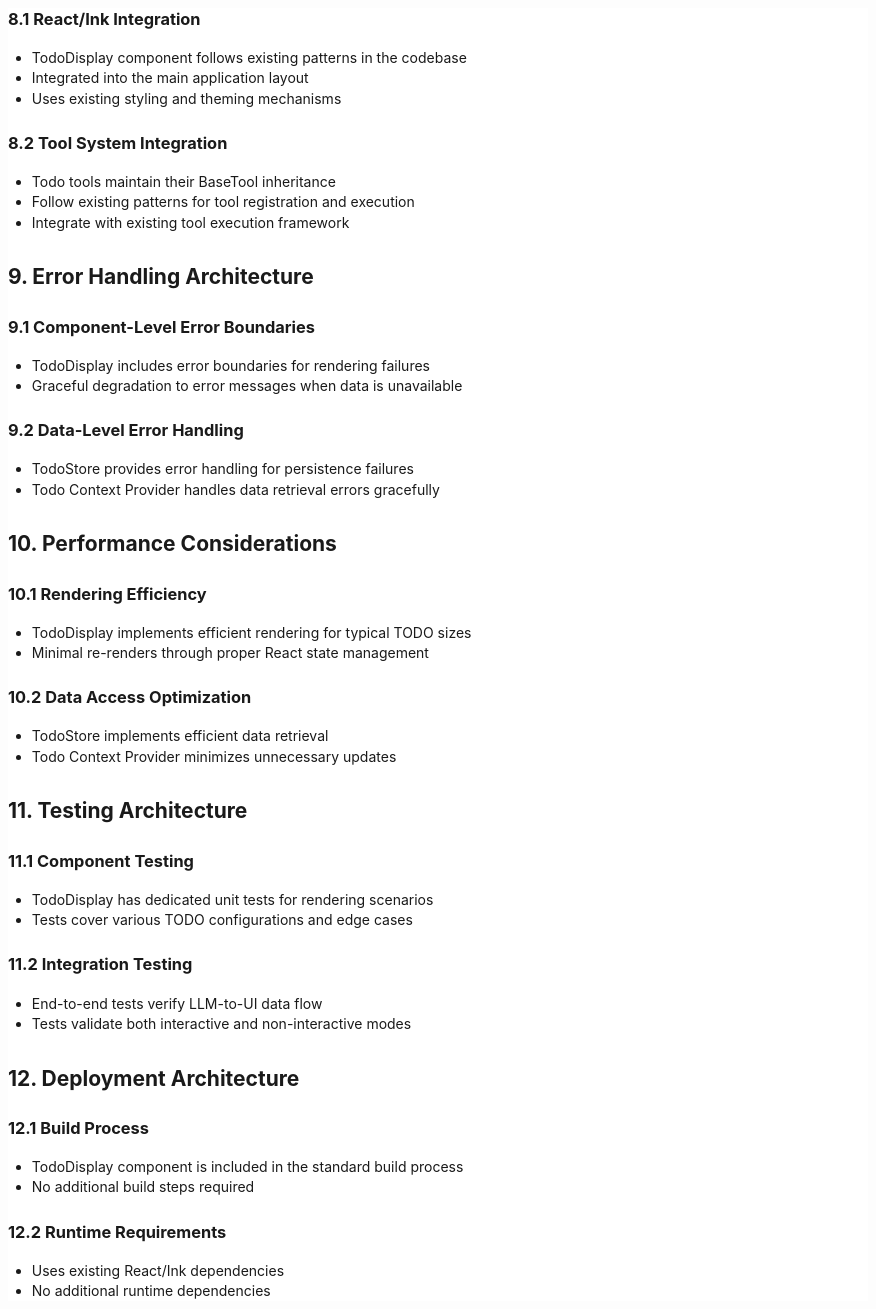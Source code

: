 ### 8.1 React/Ink Integration
- TodoDisplay component follows existing patterns in the codebase
- Integrated into the main application layout
- Uses existing styling and theming mechanisms

### 8.2 Tool System Integration
- Todo tools maintain their BaseTool inheritance
- Follow existing patterns for tool registration and execution
- Integrate with existing tool execution framework

## 9. Error Handling Architecture

### 9.1 Component-Level Error Boundaries
- TodoDisplay includes error boundaries for rendering failures
- Graceful degradation to error messages when data is unavailable

### 9.2 Data-Level Error Handling
- TodoStore provides error handling for persistence failures
- Todo Context Provider handles data retrieval errors gracefully

## 10. Performance Considerations

### 10.1 Rendering Efficiency
- TodoDisplay implements efficient rendering for typical TODO sizes
- Minimal re-renders through proper React state management

### 10.2 Data Access Optimization
- TodoStore implements efficient data retrieval
- Todo Context Provider minimizes unnecessary updates

## 11. Testing Architecture

### 11.1 Component Testing
- TodoDisplay has dedicated unit tests for rendering scenarios
- Tests cover various TODO configurations and edge cases

### 11.2 Integration Testing
- End-to-end tests verify LLM-to-UI data flow
- Tests validate both interactive and non-interactive modes

## 12. Deployment Architecture

### 12.1 Build Process
- TodoDisplay component is included in the standard build process
- No additional build steps required

### 12.2 Runtime Requirements
- Uses existing React/Ink dependencies
- No additional runtime dependencies